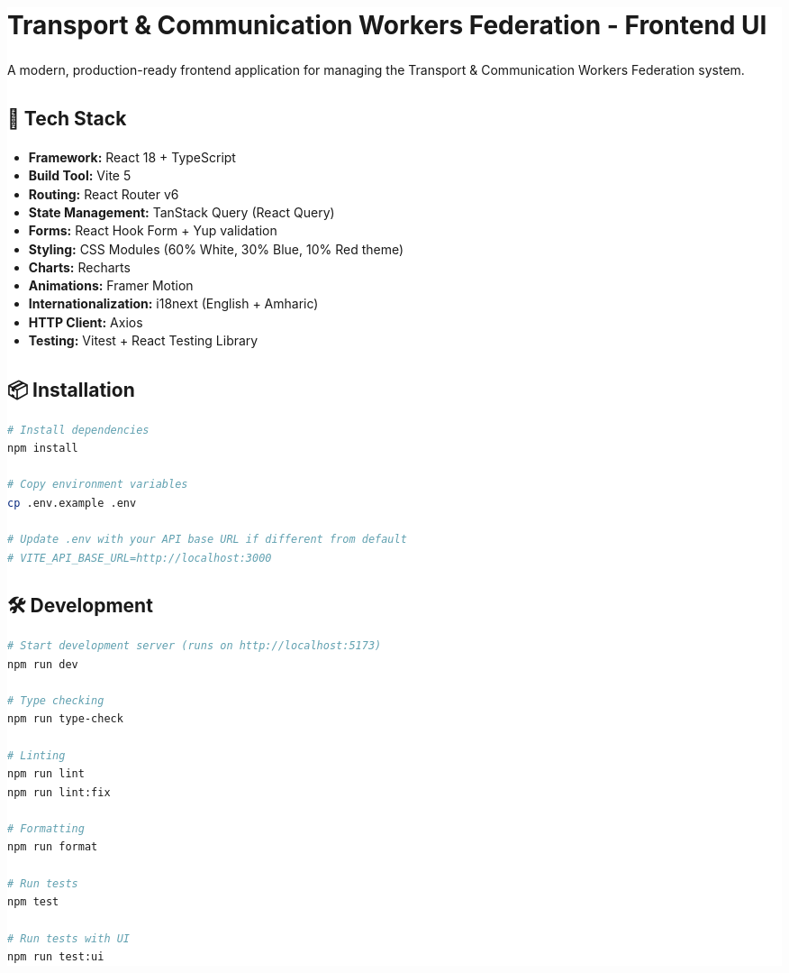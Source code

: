 # Transport & Communication Workers Federation - Frontend UI

A modern, production-ready frontend application for managing the Transport & Communication Workers Federation system.

## 🚀 Tech Stack

- **Framework:** React 18 + TypeScript
- **Build Tool:** Vite 5
- **Routing:** React Router v6
- **State Management:** TanStack Query (React Query)
- **Forms:** React Hook Form + Yup validation
- **Styling:** CSS Modules (60% White, 30% Blue, 10% Red theme)
- **Charts:** Recharts
- **Animations:** Framer Motion
- **Internationalization:** i18next (English + Amharic)
- **HTTP Client:** Axios
- **Testing:** Vitest + React Testing Library

## 📦 Installation

```bash
# Install dependencies
npm install

# Copy environment variables
cp .env.example .env

# Update .env with your API base URL if different from default
# VITE_API_BASE_URL=http://localhost:3000
```

## 🛠️ Development

```bash
# Start development server (runs on http://localhost:5173)
npm run dev

# Type checking
npm run type-check

# Linting
npm run lint
npm run lint:fix

# Formatting
npm run format

# Run tests
npm test

# Run tests with UI
npm run test:ui
```
